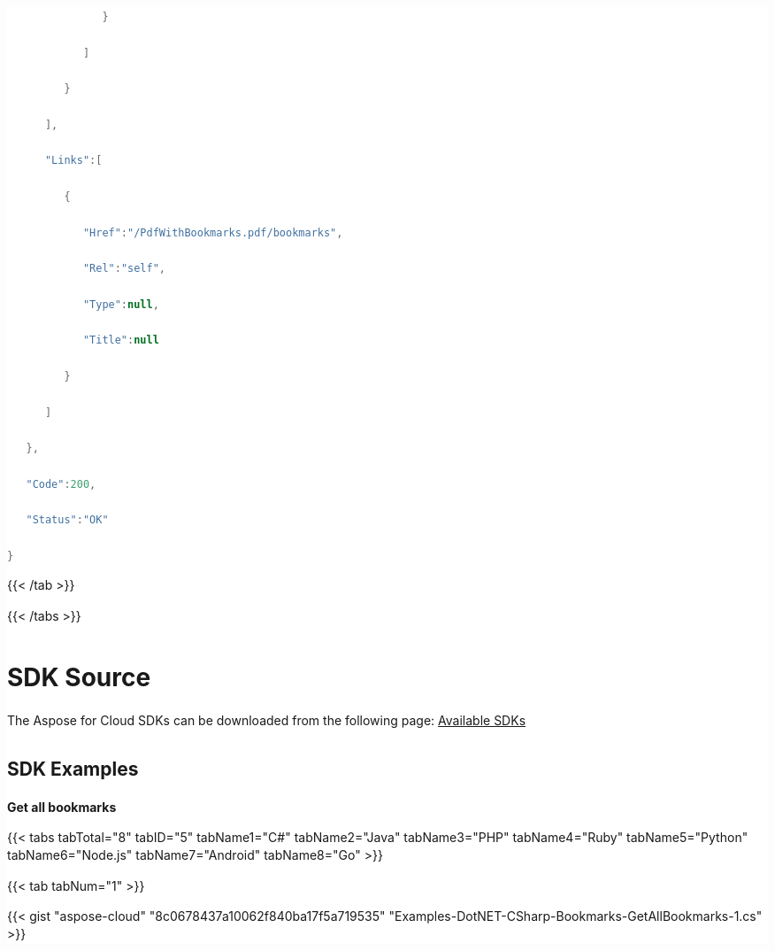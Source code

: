 ```java
               }

            ]

         }

      ],

      "Links":[

         {

            "Href":"/PdfWithBookmarks.pdf/bookmarks",

            "Rel":"self",

            "Type":null,

            "Title":null

         }

      ]

   },

   "Code":200,

   "Status":"OK"

}

```

{{< /tab >}}

{{< /tabs >}}
# **SDK Source**
The Aspose for Cloud SDKs can be downloaded from the following page: [Available SDKs](/pdf/available-sdks/)
## **SDK Examples**
**Get all bookmarks**

{{< tabs tabTotal="8" tabID="5" tabName1="C#" tabName2="Java" tabName3="PHP" tabName4="Ruby" tabName5="Python" tabName6="Node.js" tabName7="Android" tabName8="Go" >}}

{{< tab tabNum="1" >}}

{{< gist "aspose-cloud" "8c0678437a10062f840ba17f5a719535" "Examples-DotNET-CSharp-Bookmarks-GetAllBookmarks-1.cs" >}}
